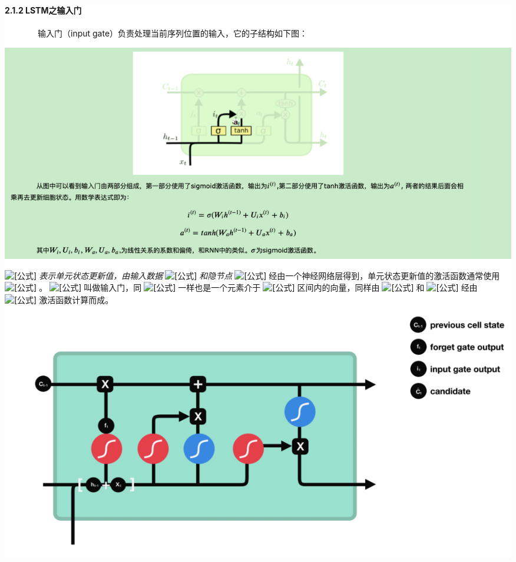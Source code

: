 

#### 2.1.2 LSTM之输入门

　　　　输入门（input gate）负责处理当前序列位置的输入，它的子结构如下图：

![](imgs/10.png)



![[公式]](https://www.zhihu.com/equation?tex=%5Ctilde%7BC%7D_t) *表示单元状态更新值，由输入数据* ![[公式]](https://www.zhihu.com/equation?tex=x_t) *和隐节点* ![[公式]](https://www.zhihu.com/equation?tex=h_%7Bt-1%7D) 经由一个神经网络层得到，单元状态更新值的激活函数通常使用 ![[公式]](https://www.zhihu.com/equation?tex=tanh) 。 ![[公式]](https://www.zhihu.com/equation?tex=i_t) 叫做输入门，同 ![[公式]](https://www.zhihu.com/equation?tex=f_t) 一样也是一个元素介于 ![[公式]](https://www.zhihu.com/equation?tex=%5B0%2C+1%5D) 区间内的向量，同样由 ![[公式]](https://www.zhihu.com/equation?tex=x_t) 和 ![[公式]](https://www.zhihu.com/equation?tex=h_%7Bt-1%7D) 经由 ![[公式]](https://www.zhihu.com/equation?tex=sigmoid) 激活函数计算而成。


![在这里插入图片描述](imgs/fvvsadf.png)

